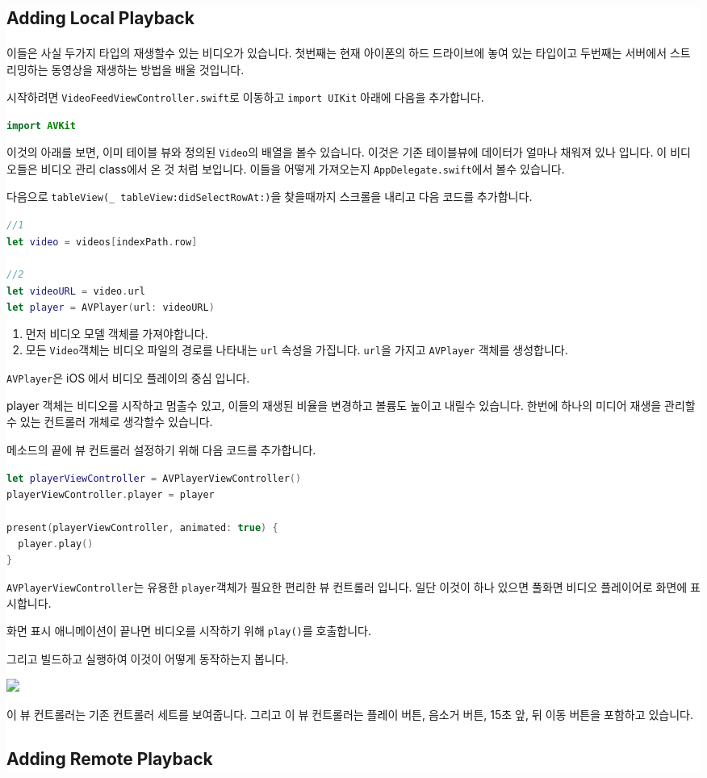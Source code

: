 ## Adding Local Playback

이들은 사실 두가지 타입의 재생할수 있는 비디오가 있습니다. 첫번째는 현재 아이폰의 하드 드라이브에 놓여 있는 타입이고 두번째는 서버에서 스트리밍하는 동영상을 재생하는 방법을 배울 것입니다.

시작하려면 `VideoFeedViewController.swift`로 이동하고 `import UIKit` 아래에 다음을 추가합니다.

```swift
import AVKit
```

이것의 아래를 보면, 이미 테이블 뷰와 정의된 `Video`의 배열을 볼수 있습니다. 이것은 기존 테이블뷰에 데이터가 얼마나 채워져 있나 입니다. 이 비디오들은 비디오 관리 class에서 온 것 처럼 보입니다. 이들을 어떻게 가져오는지 `AppDelegate.swift`에서 볼수 있습니다.

다음으로 `tableView(_ tableView:didSelectRowAt:)`을 찾을때까지 스크롤을 내리고 다음 코드를 추가합니다.

```swift
//1
let video = videos[indexPath.row]

//2
let videoURL = video.url
let player = AVPlayer(url: videoURL)
```

1. 먼저 비디오 모델 객체를 가져야합니다. 
2. 모든 `Video`객체는 비디오 파일의 경로를 나타내는 `url` 속성을 가집니다. `url`을 가지고 `AVPlayer` 객체를 생성합니다.

`AVPlayer`은 iOS 에서 비디오 플레이의 중심 입니다. 

player 객체는 비디오를 시작하고 멈출수 있고, 이들의 재생된 비율을 변경하고 볼륨도 높이고 내릴수 있습니다. 한번에 하나의 미디어 재생을 관리할수 있는 컨트롤러 개체로 생각할수 있습니다. 

메소드의 끝에 뷰 컨트롤러 설정하기 위해 다음 코드를 추가합니다.

```swift
let playerViewController = AVPlayerViewController()
playerViewController.player = player

present(playerViewController, animated: true) {
  player.play()
}
```

`AVPlayerViewController`는 유용한 `player`객체가 필요한 편리한 뷰 컨트롤러 입니다. 일단 이것이 하나 있으면 풀화면 비디오 플레이어로 화면에 표시합니다.

화면 표시 애니메이션이 끝나면 비디오를 시작하기 위해 `play()`를 호출합니다.

그리고 빌드하고 실행하여 이것이 어떻게 동작하는지 봅니다.

![](/img/posts/video-streaming-3.gif)

이 뷰 컨트롤러는 기존 컨트롤러 세트를 보여줍니다. 그리고 이 뷰 컨트롤러는 플레이 버튼, 음소거 버튼, 15초 앞, 뒤 이동 버튼을 포함하고 있습니다. 

<div id='section-id-111'/>

## Adding Remote Playback 

